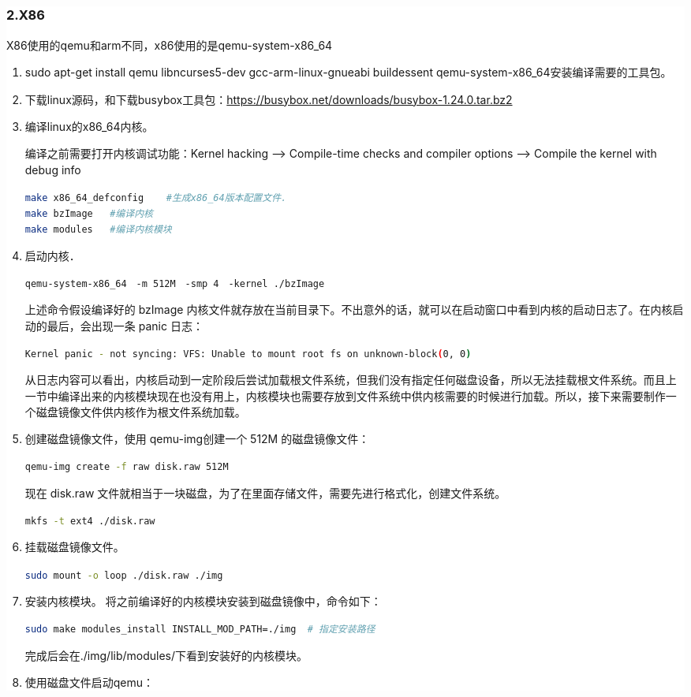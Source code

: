 ### 2.X86

X86使用的qemu和arm不同，x86使用的是qemu-system-x86_64

1. sudo apt-get install qemu libncurses5-dev gcc-arm-linux-gnueabi buildessent  qemu-system-x86_64安装编译需要的工具包。

2. 下载linux源码，和下载busybox工具包：https://busybox.net/downloads/busybox-1.24.0.tar.bz2

3. 编译linux的x86_64内核。

   编译之前需要打开内核调试功能：Kernel hacking --> Compile-time checks and compiler options --> Compile the kernel with debug info

   ```sh
   make x86_64_defconfig    #生成x86_64版本配置文件．
   make bzImage   #编译内核
   make modules   #编译内核模块
   ```

4. 启动内核．

   ```sh
   qemu-system-x86_64　-m 512M　-smp 4　-kernel ./bzImage
   ```

   上述命令假设编译好的 bzImage 内核文件就存放在当前目录下。不出意外的话，就可以在启动窗口中看到内核的启动日志了。在内核启动的最后，会出现一条 panic 日志：

   ```sh
   Kernel panic - not syncing: VFS: Unable to mount root fs on unknown-block(0, 0)
   ```

     从日志内容可以看出，内核启动到一定阶段后尝试加载根文件系统，但我们没有指定任何磁盘设备，所以无法挂载根文件系统。而且上一节中编译出来的内核模块现在也没有用上，内核模块也需要存放到文件系统中供内核需要的时候进行加载。所以，接下来需要制作一个磁盘镜像文件供内核作为根文件系统加载。

5. 创建磁盘镜像文件，使用 qemu-img创建一个 512M 的磁盘镜像文件：

   ```sh
   qemu-img create -f raw disk.raw 512M
   ```

   现在 disk.raw 文件就相当于一块磁盘，为了在里面存储文件，需要先进行格式化，创建文件系统。

   ```sh
   mkfs -t ext4 ./disk.raw
   ```

6. 挂载磁盘镜像文件。

   ```sh
   sudo mount -o loop ./disk.raw ./img
   ```

7. 安装内核模块。 将之前编译好的内核模块安装到磁盘镜像中，命令如下：

   ```sh
   sudo make modules_install INSTALL_MOD_PATH=./img  # 指定安装路径
   ```

   完成后会在./img/lib/modules/下看到安装好的内核模块。

8. 使用磁盘文件启动qemu：
